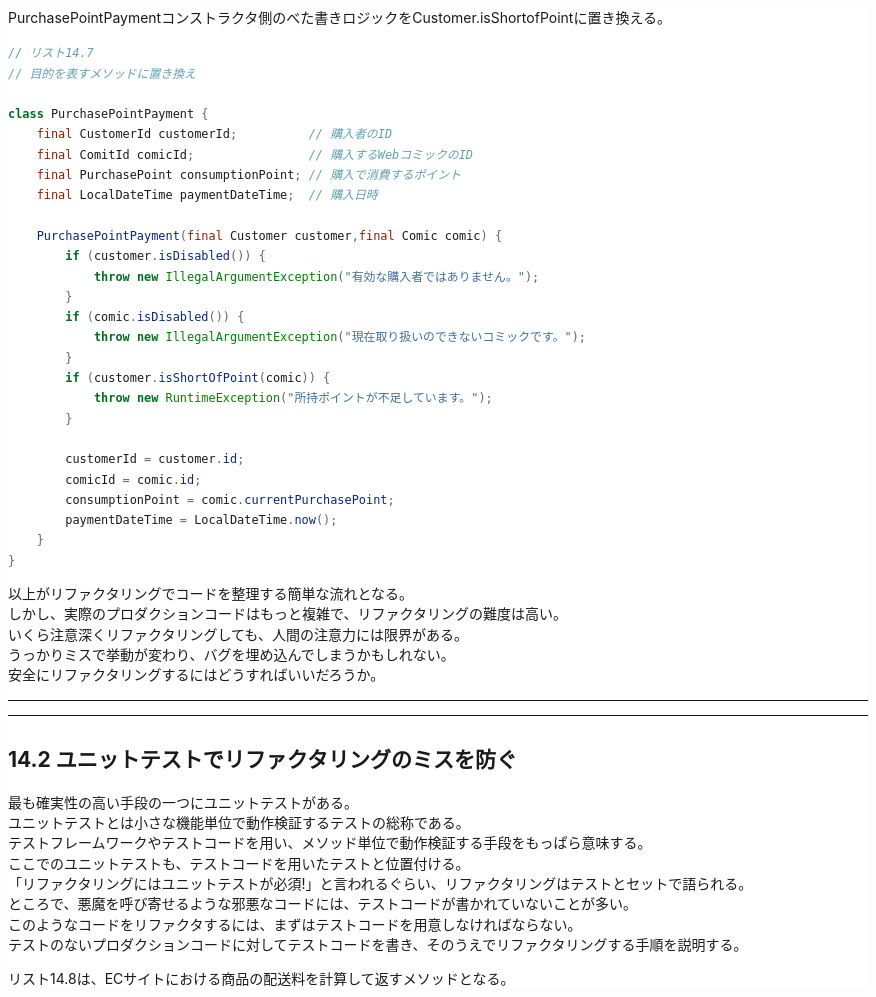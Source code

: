PurchasePointPaymentコンストラクタ側のべた書きロジックをCustomer.isShortofPointに置き換える。  

``` java
// リスト14.7
// 目的を表すメソッドに置き換え

class PurchasePointPayment {
    final CustomerId customerId;          // 購入者のID
    final ComitId comicId;                // 購入するWebコミックのID
    final PurchasePoint consumptionPoint; // 購入で消費するポイント
    final LocalDateTime paymentDateTime;  // 購入日時

    PurchasePointPayment(final Customer customer,final Comic comic) {
        if (customer.isDisabled()) {
            throw new IllegalArgumentException("有効な購入者ではありません。");
        }
        if (comic.isDisabled()) {
            throw new IllegalArgumentException("現在取り扱いのできないコミックです。");
        }
        if (customer.isShortOfPoint(comic)) {
            throw new RuntimeException("所持ポイントが不足しています。");
        }

        customerId = customer.id;
        comicId = comic.id;
        consumptionPoint = comic.currentPurchasePoint;
        paymentDateTime = LocalDateTime.now();
    }
}
```

以上がリファクタリングでコードを整理する簡単な流れとなる。  
しかし、実際のプロダクションコードはもっと複雑で、リファクタリングの難度は高い。  
いくら注意深くリファクタリングしても、人間の注意力には限界がある。  
うっかりミスで挙動が変わり、バグを埋め込んでしまうかもしれない。  
安全にリファクタリングするにはどうすればいいだろうか。  

---
---

## 14.2 ユニットテストでリファクタリングのミスを防ぐ

最も確実性の高い手段の一つにユニットテストがある。  
ユニットテストとは小さな機能単位で動作検証するテストの総称である。  
テストフレームワークやテストコードを用い、メソッド単位で動作検証する手段をもっぱら意味する。  
ここでのユニットテストも、テストコードを用いたテストと位置付ける。  
「リファクタリングにはユニットテストが必須!」と言われるぐらい、リファクタリングはテストとセットで語られる。  
ところで、悪魔を呼び寄せるような邪悪なコードには、テストコードが書かれていないことが多い。  
このようなコードをリファクタするには、まずはテストコードを用意しなければならない。  
テストのないプロダクションコードに対してテストコードを書き、そのうえでリファクタリングする手順を説明する。  

リスト14.8は、ECサイトにおける商品の配送料を計算して返すメソッドとなる。  
